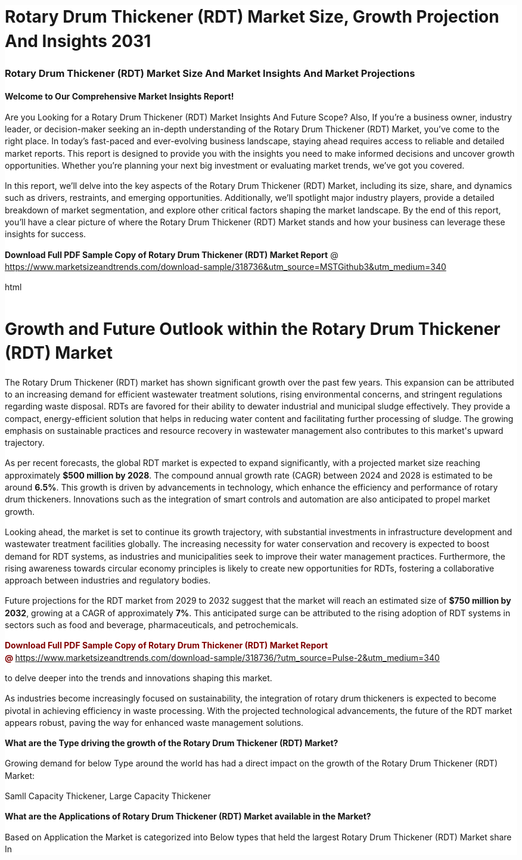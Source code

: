 <H1> Rotary Drum Thickener (RDT) Market Size, Growth Projection And Insights 2031</H1><div class="" data-test-id=""><h3><span class="">Rotary Drum Thickener (RDT) Market Size And Market Insights And Market Projections</span></h3></div><div class="" data-test-id=""><p><strong>Welcome to Our Comprehensive Market Insights Report!</strong></p><p>Are you Looking for a Rotary Drum Thickener (RDT) Market Insights And Future Scope? Also, If you&rsquo;re a business owner, industry leader, or decision-maker seeking an in-depth understanding of the Rotary Drum Thickener (RDT) Market, you&rsquo;ve come to the right place. In today&rsquo;s fast-paced and ever-evolving business landscape, staying ahead requires access to reliable and detailed market reports. This report is designed to provide you with the insights you need to make informed decisions and uncover growth opportunities. Whether you&rsquo;re planning your next big investment or evaluating market trends, we&rsquo;ve got you covered.</p><p>In this report, we&rsquo;ll delve into the key aspects of the Rotary Drum Thickener (RDT) Market, including its size, share, and dynamics such as drivers, restraints, and emerging opportunities. Additionally, we&rsquo;ll spotlight major industry players, provide a detailed breakdown of market segmentation, and explore other critical factors shaping the market landscape. By the end of this report, you&rsquo;ll have a clear picture of where the Rotary Drum Thickener (RDT) Market stands and how your business can leverage these insights for success.</p><p><strong>Download Full PDF Sample Copy of Rotary Drum Thickener (RDT) Market Report</strong> @ <a href="https://www.marketsizeandtrends.com/download-sample/318736&utm_source=MSTGithub3&utm_medium=340" target="_blank">https://www.marketsizeandtrends.com/download-sample/318736&utm_source=MSTGithub3&utm_medium=340</a></p></div><div class="" data-test-id=""><p><span class="">html<!DOCTYPE html><html lang="en"><head> <meta charset="UTF-8"> <meta name="viewport" content="width=device-width, initial-scale=1.0"> <title>Rotary Drum Thickener Market Growth and Outlook</title></head><body> <h1>Growth and Future Outlook within the Rotary Drum Thickener (RDT) Market</h1> <p>The Rotary Drum Thickener (RDT) market has shown significant growth over the past few years. This expansion can be attributed to an increasing demand for efficient wastewater treatment solutions, rising environmental concerns, and stringent regulations regarding waste disposal. RDTs are favored for their ability to dewater industrial and municipal sludge effectively. They provide a compact, energy-efficient solution that helps in reducing water content and facilitating further processing of sludge. The growing emphasis on sustainable practices and resource recovery in wastewater management also contributes to this market's upward trajectory.</p> <p>As per recent forecasts, the global RDT market is expected to expand significantly, with a projected market size reaching approximately <strong>$500 million by 2028</strong>. The compound annual growth rate (CAGR) between 2024 and 2028 is estimated to be around <strong>6.5%</strong>. This growth is driven by advancements in technology, which enhance the efficiency and performance of rotary drum thickeners. Innovations such as the integration of smart controls and automation are also anticipated to propel market growth.</p> <p>Looking ahead, the market is set to continue its growth trajectory, with substantial investments in infrastructure development and wastewater treatment facilities globally. The increasing necessity for water conservation and recovery is expected to boost demand for RDT systems, as industries and municipalities seek to improve their water management practices. Furthermore, the rising awareness towards circular economy principles is likely to create new opportunities for RDTs, fostering a collaborative approach between industries and regulatory bodies.</p> <p>Future projections for the RDT market from 2029 to 2032 suggest that the market will reach an estimated size of <strong>$750 million by 2032</strong>, growing at a CAGR of approximately <strong>7%</strong>. This anticipated surge can be attributed to the rising adoption of RDT systems in sectors such as food and beverage, pharmaceuticals, and petrochemicals.</p> <p> <p><strong><span style="color: #800000;">Download Full PDF Sample Copy of Rotary Drum Thickener (RDT) Market Report @</span>&nbsp;</strong><a href="https://www.marketsizeandtrends.com/download-sample/318736/?utm_source=Pulse-2&amp;utm_medium=340">https://www.marketsizeandtrends.com/download-sample/318736/?utm_source=Pulse-2&amp;utm_medium=340</a></p> to delve deeper into the trends and innovations shaping this market.</p> <p>As industries become increasingly focused on sustainability, the integration of rotary drum thickeners is expected to become pivotal in achieving efficiency in waste processing. With the projected technological advancements, the future of the RDT market appears robust, paving the way for enhanced waste management solutions.</p></body></html></span></p><p><strong><span class="">What are the&nbsp;Type driving the growth of the Rotary Drum Thickener (RDT) Market?</span></strong></p></div><div class="" data-test-id=""><p><span class="">Growing demand for below Type around the world has had a direct impact on the growth of the Rotary Drum Thickener (RDT) Market:</span></p></div><div class="" data-test-id=""><p>Samll Capacity Thickener, Large Capacity Thickener</p><p><span class=""><strong>What are the&nbsp;Applications&nbsp;of Rotary Drum Thickener (RDT) Market available in the Market?</strong></span></p></div><div class="" data-test-id=""><p><span class="">Based on Application the Market is categorized into Below types that held the largest Rotary Drum Thickener (RDT) Market share In